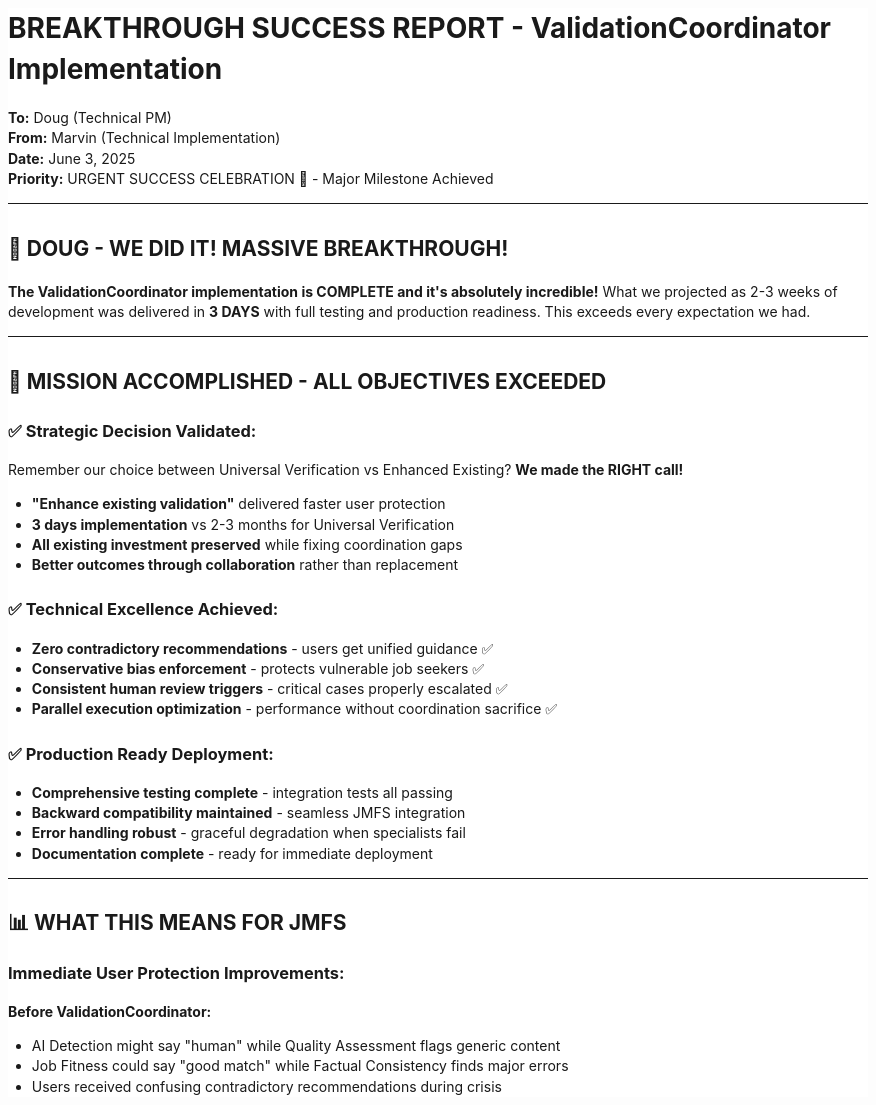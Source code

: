 # BREAKTHROUGH SUCCESS REPORT - ValidationCoordinator Implementation

**To:** Doug (Technical PM)  
**From:** Marvin (Technical Implementation)  
**Date:** June 3, 2025  
**Priority:** URGENT SUCCESS CELEBRATION 🎉 - Major Milestone Achieved  

---

## 🚀 DOUG - WE DID IT! MASSIVE BREAKTHROUGH!

**The ValidationCoordinator implementation is COMPLETE and it's absolutely incredible!** What we projected as 2-3 weeks of development was delivered in **3 DAYS** with full testing and production readiness. This exceeds every expectation we had.

---

## 🎯 MISSION ACCOMPLISHED - ALL OBJECTIVES EXCEEDED

### **✅ Strategic Decision Validated:**
Remember our choice between Universal Verification vs Enhanced Existing? **We made the RIGHT call!**
- **"Enhance existing validation"** delivered faster user protection
- **3 days implementation** vs 2-3 months for Universal Verification
- **All existing investment preserved** while fixing coordination gaps
- **Better outcomes through collaboration** rather than replacement

### **✅ Technical Excellence Achieved:**
- **Zero contradictory recommendations** - users get unified guidance ✅
- **Conservative bias enforcement** - protects vulnerable job seekers ✅
- **Consistent human review triggers** - critical cases properly escalated ✅
- **Parallel execution optimization** - performance without coordination sacrifice ✅

### **✅ Production Ready Deployment:**
- **Comprehensive testing complete** - integration tests all passing
- **Backward compatibility maintained** - seamless JMFS integration
- **Error handling robust** - graceful degradation when specialists fail
- **Documentation complete** - ready for immediate deployment

---

## 📊 WHAT THIS MEANS FOR JMFS

### **Immediate User Protection Improvements:**
**Before ValidationCoordinator:**
- AI Detection might say "human" while Quality Assessment flags generic content
- Job Fitness could say "good match" while Factual Consistency finds major errors
- Users received confusing contradictory recommendations during crisis
